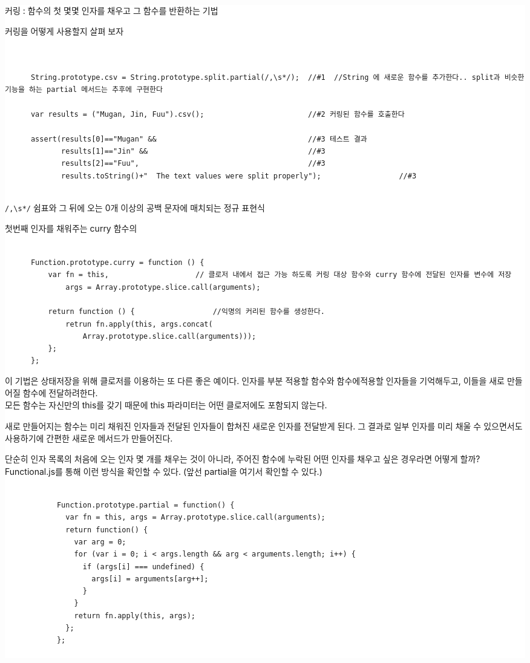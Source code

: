 
커링 : 함수의 첫 몇몇 인자를 채우고 그 함수를 반환하는 기법 

커링을 어떻게 사용할지 살펴 보자 

~~~


      String.prototype.csv = String.prototype.split.partial(/,\s*/);  //#1  //String 에 새로운 함수를 추가한다.. split과 비슷한 기능을 하는 partial 메서드는 추후에 구현한다

      var results = ("Mugan, Jin, Fuu").csv();                        //#2 커링된 함수를 호출한다 

      assert(results[0]=="Mugan" &&                                   //#3 테스트 결과
             results[1]=="Jin" &&                                     //#3
             results[2]=="Fuu",                                       //#3
             results.toString()+"  The text values were split properly");                  //#3


~~~



`/,\s*/` 쉼표와 그 뒤에 오는 0개 이상의 공백 문자에 매치되는 정규 표현식



첫번째 인자를 채워주는 curry 함수의 
~~~

      Function.prototype.curry = function () {
          var fn = this,					// 클로저 내에서 접근 가능 하도록 커링 대상 함수와 curry 함수에 전달된 인자를 변수에 저장 
              args = Array.prototype.slice.call(arguments); 

          return function () { 					//익명의 커리된 함수를 생성한다.
              retrun fn.apply(this, args.concat(
                  Array.prototype.slice.call(arguments)));
          };
      };
~~~

이 기법은 상태저장을 위해 클로저를 이용하는 또 다른 좋은 예이다. 인자를 부분 적용할 함수와 함수에적용할 인자들을 기억해두고, 이들을 새로 만들어질 함수에 전달하려한다.  
모든 함수는 자신만의 this를 갖기 때문에 this 파라미터는 어떤 클로저에도 포함되지 않는다. 

새로 만들어지는 함수는 미리 채워진 인자들과 전달된 인자들이 합쳐진 새로운 인자를 전달받게 된다. 그 결과로 일부 인자를 미리 채울 수 있으면서도 사용하기에 간편한 새로운 메서드가 만들어진다.


단순히 인자 목록의 처음에 오는 인자 몇 개를 채우는 것이 아니라, 주어진 함수에 누락된 어떤 인자를 채우고 싶은 경우라면 어떻게 할까?  
Functional.js를 통해 이런 방식을 확인할 수 있다. (앞선 partial을 여기서 확인할 수 있다.)

~~~

			Function.prototype.partial = function() {
			  var fn = this, args = Array.prototype.slice.call(arguments);
			  return function() {
			    var arg = 0;
			    for (var i = 0; i < args.length && arg < arguments.length; i++) {
			      if (args[i] === undefined) {
			        args[i] = arguments[arg++];
			      }
			    }
			    return fn.apply(this, args);
			  };
			};


~~~
